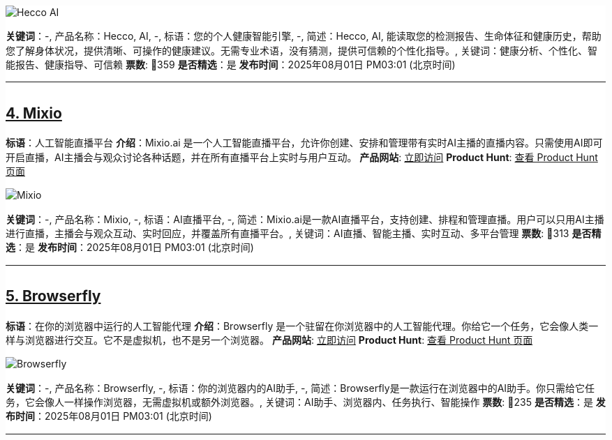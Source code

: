 ![Hecco AI]()

**关键词**：-, 产品名称：Hecco, AI, -, 标语：您的个人健康智能引擎, -, 简述：Hecco, AI, 能读取您的检测报告、生命体征和健康历史，帮助您了解身体状况，提供清晰、可操作的健康建议。无需专业术语，没有猜测，提供可信赖的个性化指导。, 关键词：健康分析、个性化、智能报告、健康指导、可信赖
**票数**: 🔺359
**是否精选**：是
**发布时间**：2025年08月01日 PM03:01 (北京时间)

---

## [4. Mixio](https://www.producthunt.com/products/stream-while-you-sleep?utm_campaign=producthunt-api&utm_medium=api-v2&utm_source=Application%3A+nextauth+%28ID%3A+151633%29)
**标语**：人工智能直播平台
**介绍**：Mixio.ai 是一个人工智能直播平台，允许你创建、安排和管理带有实时AI主播的直播内容。只需使用AI即可开启直播，AI主播会与观众讨论各种话题，并在所有直播平台上实时与用户互动。
**产品网站**: [立即访问](https://www.producthunt.com/r/SE7E5FQBA7DJ5M?utm_campaign=producthunt-api&utm_medium=api-v2&utm_source=Application%3A+nextauth+%28ID%3A+151633%29)
**Product Hunt**: [查看 Product Hunt 页面](https://www.producthunt.com/products/stream-while-you-sleep?utm_campaign=producthunt-api&utm_medium=api-v2&utm_source=Application%3A+nextauth+%28ID%3A+151633%29)

![Mixio]()

**关键词**：-, 产品名称：Mixio, -, 标语：AI直播平台, -, 简述：Mixio.ai是一款AI直播平台，支持创建、排程和管理直播。用户可以只用AI主播进行直播，主播会与观众互动、实时回应，并覆盖所有直播平台。, 关键词：AI直播、智能主播、实时互动、多平台管理
**票数**: 🔺313
**是否精选**：是
**发布时间**：2025年08月01日 PM03:01 (北京时间)

---

## [5. Browserfly](https://www.producthunt.com/products/browserfly?utm_campaign=producthunt-api&utm_medium=api-v2&utm_source=Application%3A+nextauth+%28ID%3A+151633%29)
**标语**：在你的浏览器中运行的人工智能代理
**介绍**：Browserfly 是一个驻留在你浏览器中的人工智能代理。你给它一个任务，它会像人类一样与浏览器进行交互。它不是虚拟机，也不是另一个浏览器。
**产品网站**: [立即访问](https://www.producthunt.com/r/R754PSDYUQ5L37?utm_campaign=producthunt-api&utm_medium=api-v2&utm_source=Application%3A+nextauth+%28ID%3A+151633%29)
**Product Hunt**: [查看 Product Hunt 页面](https://www.producthunt.com/products/browserfly?utm_campaign=producthunt-api&utm_medium=api-v2&utm_source=Application%3A+nextauth+%28ID%3A+151633%29)

![Browserfly]()

**关键词**：-, 产品名称：Browserfly, -, 标语：你的浏览器内的AI助手, -, 简述：Browserfly是一款运行在浏览器中的AI助手。你只需给它任务，它会像人一样操作浏览器，无需虚拟机或额外浏览器。, 关键词：AI助手、浏览器内、任务执行、智能操作
**票数**: 🔺235
**是否精选**：是
**发布时间**：2025年08月01日 PM03:01 (北京时间)

---
